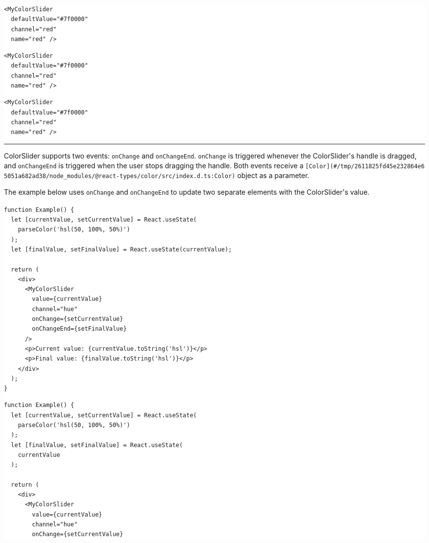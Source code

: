 ```
<MyColorSlider
  defaultValue="#7f0000"
  channel="red"
  name="red" />
```

```
<MyColorSlider
  defaultValue="#7f0000"
  channel="red"
  name="red" />
```

```
<MyColorSlider
  defaultValue="#7f0000"
  channel="red"
  name="red" />
```

* * *

ColorSlider supports two events: `onChange` and `onChangeEnd`. `onChange` is triggered whenever the ColorSlider's handle is dragged, and `onChangeEnd` is triggered when the user stops dragging the handle. Both events receive a `[Color](#/tmp/2611825fd45e232864e65051a682ad38/node_modules/@react-types/color/src/index.d.ts:Color)` object as a parameter.

The example below uses `onChange` and `onChangeEnd` to update two separate elements with the ColorSlider's value.

```
function Example() {
  let [currentValue, setCurrentValue] = React.useState(
    parseColor('hsl(50, 100%, 50%)')
  );
  let [finalValue, setFinalValue] = React.useState(currentValue);

  return (
    <div>
      <MyColorSlider
        value={currentValue}
        channel="hue"
        onChange={setCurrentValue}
        onChangeEnd={setFinalValue}
      />
      <p>Current value: {currentValue.toString('hsl')}</p>
      <p>Final value: {finalValue.toString('hsl')}</p>
    </div>
  );
}
```

```
function Example() {
  let [currentValue, setCurrentValue] = React.useState(
    parseColor('hsl(50, 100%, 50%)')
  );
  let [finalValue, setFinalValue] = React.useState(
    currentValue
  );

  return (
    <div>
      <MyColorSlider
        value={currentValue}
        channel="hue"
        onChange={setCurrentValue}
```